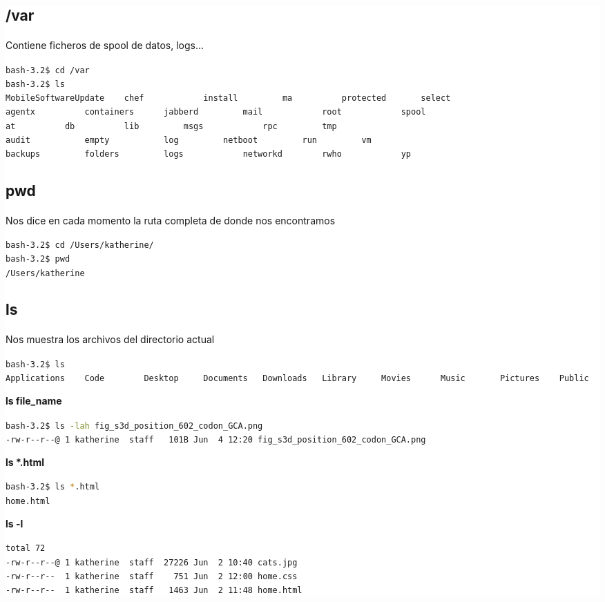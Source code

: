## /var

Contiene ficheros de spool de datos, logs...

```sh
bash-3.2$ cd /var
bash-3.2$ ls
MobileSoftwareUpdate	chef			install			ma			protected		select
agentx			containers		jabberd			mail			root			spool
at			db			lib			msgs			rpc			tmp
audit			empty			log			netboot			run			vm
backups			folders			logs			networkd		rwho			yp
```

## pwd

Nos dice en cada momento la ruta completa de donde nos encontramos

```sh
bash-3.2$ cd /Users/katherine/
bash-3.2$ pwd
/Users/katherine
```

## ls

Nos muestra los archivos del directorio actual

```sh
bash-3.2$ ls
Applications	Code		Desktop		Documents	Downloads	Library		Movies		Music		Pictures	Public
```

**ls file_name**

```sh
bash-3.2$ ls -lah fig_s3d_position_602_codon_GCA.png
-rw-r--r--@ 1 katherine  staff   101B Jun  4 12:20 fig_s3d_position_602_codon_GCA.png
```

**ls \*.html**

```sh
bash-3.2$ ls *.html
home.html
```

**ls -l**

```sh
total 72
-rw-r--r--@ 1 katherine  staff  27226 Jun  2 10:40 cats.jpg
-rw-r--r--  1 katherine  staff    751 Jun  2 12:00 home.css
-rw-r--r--  1 katherine  staff   1463 Jun  2 11:48 home.html
```
